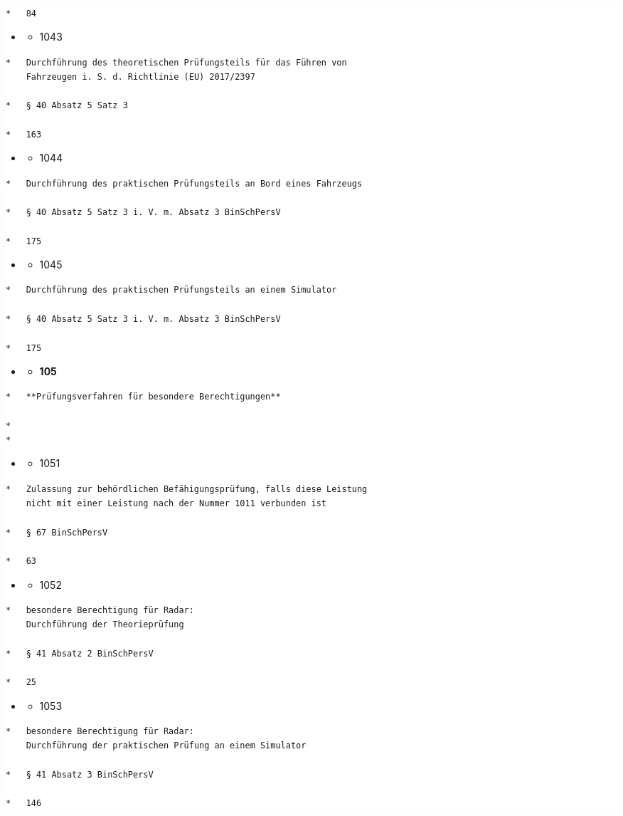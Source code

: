     *   84


*    *   1043

    *   Durchführung des theoretischen Prüfungsteils für das Führen von
        Fahrzeugen i. S. d. Richtlinie (EU) 2017/2397

    *   § 40 Absatz 5 Satz 3

    *   163


*    *   1044

    *   Durchführung des praktischen Prüfungsteils an Bord eines Fahrzeugs

    *   § 40 Absatz 5 Satz 3 i. V. m. Absatz 3 BinSchPersV

    *   175


*    *   1045

    *   Durchführung des praktischen Prüfungsteils an einem Simulator

    *   § 40 Absatz 5 Satz 3 i. V. m. Absatz 3 BinSchPersV

    *   175


*    *   **105**

    *   **Prüfungsverfahren für besondere Berechtigungen**

    *
    *

*    *   1051

    *   Zulassung zur behördlichen Befähigungsprüfung, falls diese Leistung
        nicht mit einer Leistung nach der Nummer 1011 verbunden ist

    *   § 67 BinSchPersV

    *   63


*    *   1052

    *   besondere Berechtigung für Radar:
        Durchführung der Theorieprüfung

    *   § 41 Absatz 2 BinSchPersV

    *   25


*    *   1053

    *   besondere Berechtigung für Radar:
        Durchführung der praktischen Prüfung an einem Simulator

    *   § 41 Absatz 3 BinSchPersV

    *   146
